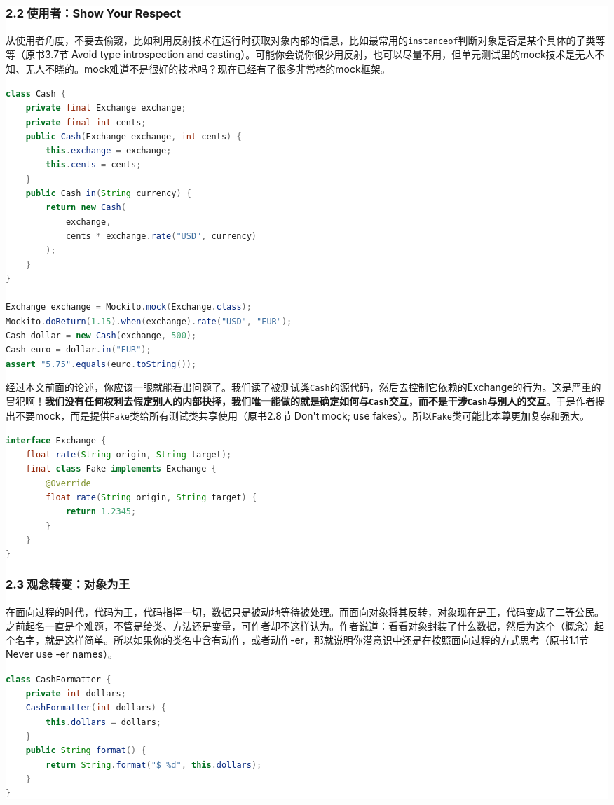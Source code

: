 ### 2.2 使用者：Show Your Respect

从使用者角度，不要去偷窥，比如利用反射技术在运行时获取对象内部的信息，比如最常用的`instanceof`判断对象是否是某个具体的子类等等（原书3.7节 Avoid type introspection and casting）。可能你会说你很少用反射，也可以尽量不用，但单元测试里的mock技术是无人不知、无人不晓的。mock难道不是很好的技术吗？现在已经有了很多非常棒的mock框架。

```java
class Cash {
    private final Exchange exchange;
    private final int cents;
    public Cash(Exchange exchange, int cents) {
        this.exchange = exchange;
        this.cents = cents;
    }
    public Cash in(String currency) {
        return new Cash(
        	exchange,
        	cents * exchange.rate("USD", currency)
        );
    }
}

Exchange exchange = Mockito.mock(Exchange.class);
Mockito.doReturn(1.15).when(exchange).rate("USD", "EUR");
Cash dollar = new Cash(exchange, 500);
Cash euro = dollar.in("EUR");
assert "5.75".equals(euro.toString());
```

经过本文前面的论述，你应该一眼就能看出问题了。我们读了被测试类`Cash`的源代码，然后去控制它依赖的Exchange的行为。这是严重的冒犯啊！**我们没有任何权利去假定别人的内部抉择，我们唯一能做的就是确定如何与`Cash`交互，而不是干涉`Cash`与别人的交互**。于是作者提出不要mock，而是提供`Fake`类给所有测试类共享使用（原书2.8节 Don't mock; use fakes）。所以`Fake`类可能比本尊更加复杂和强大。

```java
interface Exchange {
    float rate(String origin, String target);
    final class Fake implements Exchange {
        @Override
        float rate(String origin, String target) {
            return 1.2345;
        }
    }
}
```

### 2.3 观念转变：对象为王

在面向过程的时代，代码为王，代码指挥一切，数据只是被动地等待被处理。而面向对象将其反转，对象现在是王，代码变成了二等公民。之前起名一直是个难题，不管是给类、方法还是变量，可作者却不这样认为。作者说道：看看对象封装了什么数据，然后为这个（概念）起个名字，就是这样简单。所以如果你的类名中含有动作，或者动作-er，那就说明你潜意识中还是在按照面向过程的方式思考（原书1.1节 Never use -er names）。

```java
class CashFormatter {
    private int dollars;
    CashFormatter(int dollars) {
        this.dollars = dollars;
    }
    public String format() {
        return String.format("$ %d", this.dollars);
    }
}
```
